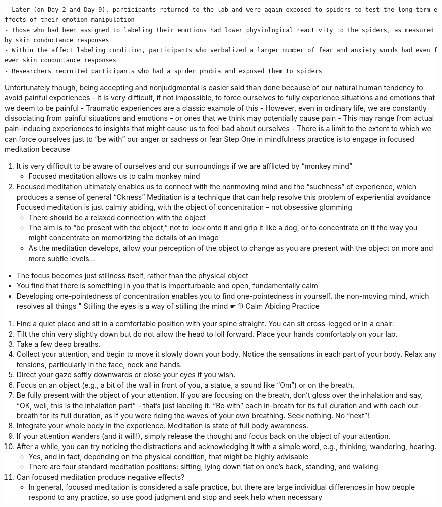 	- Later (on Day 2 and Day 9), participants returned to the lab and were again exposed to spiders to test the long-term effects of their emotion manipulation
	- Those who had been assigned to labeling their emotions had lower physiological reactivity to the spiders, as measured by skin conductance responses
	- Within the affect labeling condition, participants who verbalized a larger number of fear and anxiety words had even fewer skin conductance responses
	- Researchers recruited participants who had a spider phobia and exposed them to spiders
Unfortunately though, being accepting and nonjudgmental is easier said than done because of our natural human tendency to avoid painful experiences
	- It is very difficult, if not impossible, to force ourselves to fully experience situations and emotions that we deem to be painful
	- Traumatic experiences are a classic example of this
	- However, even in ordinary life, we are constantly dissociating from painful situations and emotions – or ones that we think may potentially cause pain
		- This may range from actual pain-inducing experiences to insights that might cause us to feel bad about ourselves
	- There is a limit to the extent to which we can force ourselves just to “be with” our anger or sadness or fear
Step One in mindfulness practice is to engage in focused meditation because
1. It is very difficult to be aware of ourselves and our surroundings if we are afflicted by “monkey mind”
	- Focused meditation allows us to calm monkey mind
2. Focused meditation ultimately enables us to connect with the nonmoving mind and the “suchness” of experience, which produces a sense of general “Okness”
Meditation is a technique that can help resolve this problem of experiential avoidance
Focused meditation is just calmly abiding, with the object of concentration – not obsessive glomming
	- There should be a relaxed connection with the object
	- The aim is to “be present with the object,” not to lock onto it and grip it like a dog, or to concentrate on it the way you might concentrate on memorizing the details of an image
	- As the meditation develops, allow your perception of the object to change as you are present with the object on more and more subtle levels…
- The focus becomes just stillness itself, rather than the physical object
- You find that there is something in you that is imperturbable and open, fundamentally calm
- Developing one-pointedness of concentration enables you to find one-pointedness in yourself, the non-moving mind, which resolves all things
" Stilling the eyes is a way of stilling the mind
☛ 1) Calm Abiding Practice
1. Find a quiet place and sit in a comfortable position with your spine straight. You can sit cross-legged or in a chair.
2. Tilt the chin very slightly down but do not allow the head to loll forward. Place your hands comfortably on your lap.
3. Take a few deep breaths.
4. Collect your attention, and begin to move it slowly down your body. Notice the sensations in each part of your body. Relax any tensions, particularly in the face, neck and hands.
5. Direct your gaze softly downwards or close your eyes if you wish.
6. Focus on an object (e.g., a bit of the wall in front of you, a statue, a sound like “Om”) or on the breath.
7. Be fully present with the object of your attention. If you are focusing on the breath, don’t gloss over the inhalation and say, “OK, well, this is the inhalation part” – that’s just labeling it. “Be with” each in-breath for its full duration and with each out-breath for its full duration, as if you were riding the waves of your own breathing. Seek nothing. No “next”!
8. Integrate your whole body in the experience. Meditation is state of full body awareness.
9. If your attention wanders (and it will!), simply release the thought and focus back on the object of your attention.
10. After a while, you can try noticing the distractions and acknowledging it with a simple word, e.g., thinking, wandering, hearing.
	- Yes, and in fact, depending on the physical condition, that might be highly advisable
	- There are four standard meditation positions: sitting, lying down flat on one’s back, standing, and walking
2. Can focused meditation produce negative effects?
	- In general, focused meditation is considered a safe practice, but there are large individual differences in how people respond to any practice, so use good judgment and stop and seek help when necessary